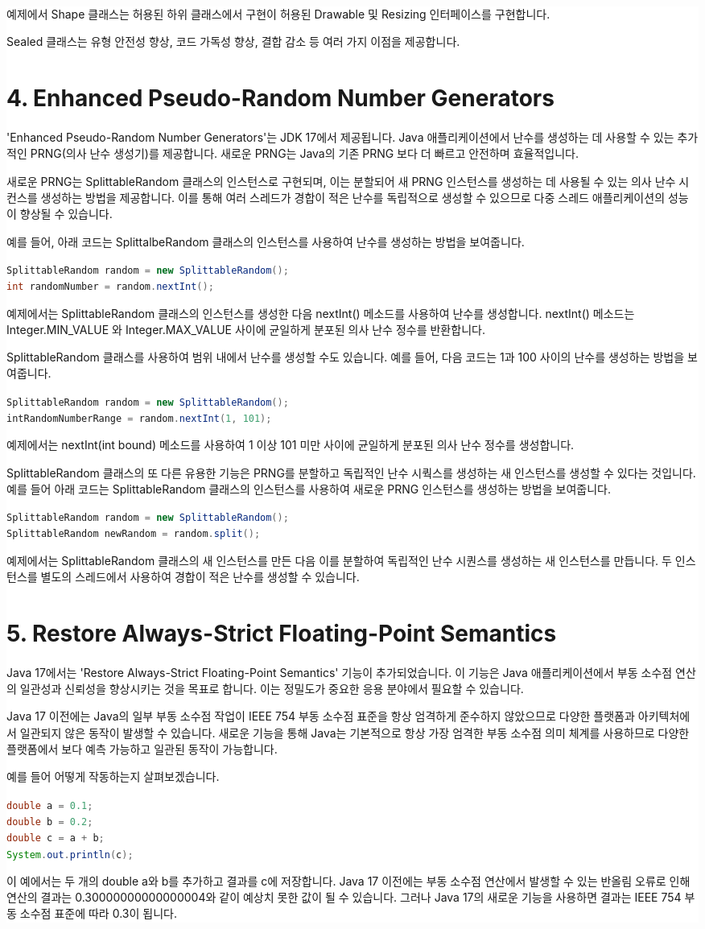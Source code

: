 예제에서 Shape 클래스는 허용된 하위 클래스에서 구현이 허용된 Drawable 및 Resizing 인터페이스를 구현합니다.

Sealed 클래스는 유형 안전성 향상, 코드 가독성 향상, 결합 감소 등 여러 가지 이점을 제공합니다.

# 4. Enhanced Pseudo-Random Number Generators

'Enhanced Pseudo-Random Number Generators'는 JDK 17에서 제공됩니다.
Java 애플리케이션에서 난수를 생성하는 데 사용할 수 있는 추가적인 PRNG(의사 난수 생성기)를 제공합니다.
새로운 PRNG는 Java의 기존 PRNG 보다 더 빠르고 안전하며 효율적입니다.

새로운 PRNG는 SplittableRandom 클래스의 인스턴스로 구현되며, 이는 분할되어 새 PRNG 인스턴스를 생성하는 데 사용될 수 있는 의사 난수 시컨스를 생성하는 방법을 제공합니다.
이를 통해 여러 스레드가 경합이 적은 난수를 독립적으로 생성할 수 있으므로 다중 스레드 애플리케이션의 성능이 향상될 수 있습니다.

예를 들어, 아래 코드는 SplittalbeRandom 클래스의 인스턴스를 사용하여 난수를 생성하는 방법을 보여줍니다.

```java
SplittableRandom random = new SplittableRandom();
int randomNumber = random.nextInt();
```

예제에서는 SplittableRandom 클래스의 인스턴스를 생성한 다음 nextInt() 메소드를 사용하여 난수를 생성합니다.
nextInt() 메소드는 Integer.MIN_VALUE 와 Integer.MAX_VALUE 사이에 균일하게 분포된 의사 난수 정수를 반환합니다.

SplittableRandom 클래스를 사용하여 범위 내에서 난수를 생성할 수도 있습니다.
예를 들어, 다음 코드는 1과 100 사이의 난수를 생성하는 방법을 보여줍니다.

```java
SplittableRandom random = new SplittableRandom();
intRandomNumberRange = random.nextInt(1, 101);
```

예제에서는 nextInt(int bound) 메소드를 사용하여 1 이상 101 미만 사이에 균일하게 분포된 의사 난수 정수를 생성합니다.

SplittableRandom 클래스의 또 다른 유용한 기능은 PRNG를 분할하고 독립적인 난수 시쿽스를 생성하는 새 인스턴스를 생성할 수 있다는 것입니다.
예를 들어 아래 코드는 SplittableRandom 클래스의 인스턴스를 사용하여 새로운 PRNG 인스턴스를 생성하는 방법을 보여줍니다.

```java
SplittableRandom random = new SplittableRandom();
SplittableRandom newRandom = random.split();
```
예제에서는 SplittableRandom 클래스의 새 인스턴스를 만든 다음 이를 분할하여 독립적인 난수 시퀀스를 생성하는 새 인스턴스를 만듭니다.
두 인스턴스를 별도의 스레드에서 사용하여 경합이 적은 난수를 생성할 수 있습니다.

# 5. Restore Always-Strict Floating-Point Semantics

Java 17에서는 'Restore Always-Strict Floating-Point Semantics' 기능이 추가되었습니다.
이 기능은 Java 애플리케이션에서 부동 소수점 연산의 일관성과 신뢰성을 향상시키는 것을 목표로 합니다.
이는 정밀도가 중요한 응용 분야에서 필요할 수 있습니다.

Java 17 이전에는 Java의 일부 부동 소수점 작업이 IEEE 754 부동 소수점 표준을 항상 엄격하게 준수하지 않았으므로 다양한 플랫폼과 아키텍처에서 일관되지 않은 동작이 발생할 수 있습니다.
새로운 기능을 통해 Java는 기본적으로 항상 가장 엄격한 부동 소수점 의미 체계를 사용하므로 다양한 플랫폼에서 보다 예측 가능하고 일관된 동작이 가능합니다.

예를 들어 어떻게 작동하는지 살펴보겠습니다.

```java
double a = 0.1;
double b = 0.2;
double c = a + b;
System.out.println(c);
```
이 예에서는 두 개의 double a와 b를 추가하고 결과를 c에 저장합니다.
Java 17 이전에는 부동 소수점 연산에서 발생할 수 있는 반올림 오류로 인해 연산의 결과는 0.30000000000000004와 같이 예상치 못한 값이 될 수 있습니다.
그러나 Java 17의 새로운 기능을 사용하면 결과는 IEEE 754 부동 소수점 표준에 따라 0.3이 됩니다.
